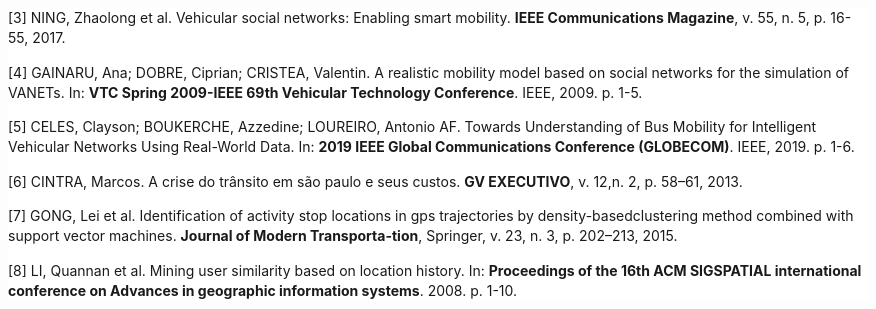 <a id="3">[3]</a> 
NING, Zhaolong et al. 
Vehicular social networks: Enabling smart mobility. 
**IEEE Communications Magazine**, v. 55, n. 5, p. 16-55, 2017.

<a id="4">[4]</a> 
GAINARU, Ana; DOBRE, Ciprian; CRISTEA, Valentin. 
A realistic mobility model based on social networks for the simulation of VANETs. 
In: **VTC Spring 2009-IEEE 69th Vehicular Technology Conference**. IEEE, 2009. p. 1-5.

<a id="5">[5]</a> 
CELES, Clayson; BOUKERCHE, Azzedine; LOUREIRO, Antonio AF. 
Towards Understanding of Bus Mobility for Intelligent Vehicular Networks Using Real-World Data. 
In: **2019 IEEE Global Communications Conference (GLOBECOM)**. IEEE, 2019. p. 1-6.

<a id="6">[6]</a> 
CINTRA, Marcos. 
A crise do trânsito em são paulo e seus custos.
**GV EXECUTIVO**, v. 12,n. 2, p. 58–61, 2013.

<a id="7">[7]</a> 
GONG, Lei et al. 
Identification of activity stop locations in gps trajectories by density-basedclustering method combined with support vector machines.
**Journal of Modern Transporta-tion**, Springer, v. 23, n. 3, p. 202–213, 2015.

<a id="8">[8]</a> 
LI, Quannan et al. 
Mining user similarity based on location history. In: **Proceedings of the 16th ACM SIGSPATIAL international conference on Advances in geographic information systems**. 2008. p. 1-10.

